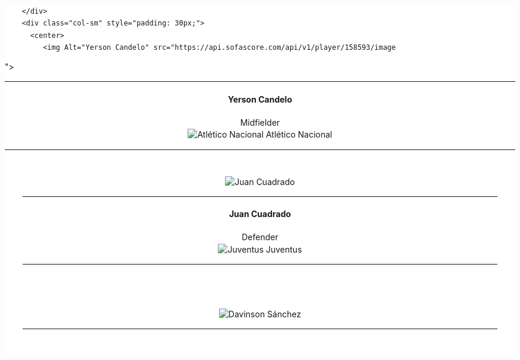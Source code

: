         </div>
        <div class="col-sm" style="padding: 30px;">
          <center>
             <img Alt="Yerson Candelo" src="https://api.sofascore.com/api/v1/player/158593/image
">
          </center>
          <hr>
          <center>
            <h4>
              Yerson Candelo
            </h4>
          </center>
          <center>
            Midfielder
          </center>
          <center>
            <tr style="display: inline-block">
              <td>
                <img src="https://api.sofascore.com/api/v1/team/6106/image
" width="25px" Alt="Atlético Nacional">
              </td>
              <td>
               <span style="font-size:14px;">Atlético Nacional</span>
              </td>
            </tr>
          </center>
          <hr>
        </div>
        <div class="col-sm" style="padding: 30px;">
          <center>
             <img Alt="Juan Cuadrado" src="https://api.sofascore.com/api/v1/player/47743/image
">
          </center>
          <hr>
          <center>
            <h4>
              Juan Cuadrado
            </h4>
          </center>
          <center>
            Defender
          </center>
          <center>
            <tr style="display: inline-block">
              <td>
                <img src="https://api.sofascore.com/api/v1/team/2687/image
" width="25px" Alt="Juventus">
              </td>
              <td>
               <span style="font-size:14px;">Juventus</span>
              </td>
            </tr>
          </center>
          <hr>
        </div>
        <div class="col-sm" style="padding: 30px;">
          <center>
             <img Alt="Davinson Sánchez" src="https://api.sofascore.com/api/v1/player/566102/image
">
          </center>
          <hr>